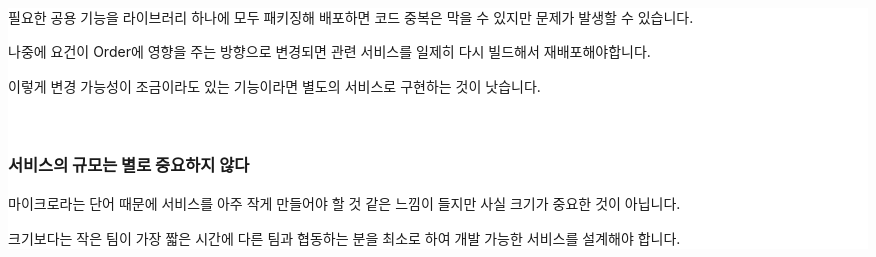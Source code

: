 필요한 공용 기능을 라이브러리 하나에 모두 패키징해 배포하면 코드 중복은 막을 수 있지만 문제가 발생할 수 있습니다.

나중에 요건이 Order에 영향을 주는 방향으로 변경되면 관련 서비스를 일제히 다시 빌드해서 재배포해야합니다.

이렇게 변경 가능성이 조금이라도 있는 기능이라면 별도의 서비스로 구현하는 것이 낫습니다.



<br>

### 서비스의 규모는 별로 중요하지 않다

마이크로라는 단어 때문에 서비스를 아주 작게 만들어야 할 것 같은 느낌이 들지만 사실 크기가 중요한 것이 아닙니다.

크기보다는 작은 팀이 가장 짧은 시간에 다른 팀과 협동하는 분을 최소로 하여 개발 가능한 서비스를 설계해야 합니다.
